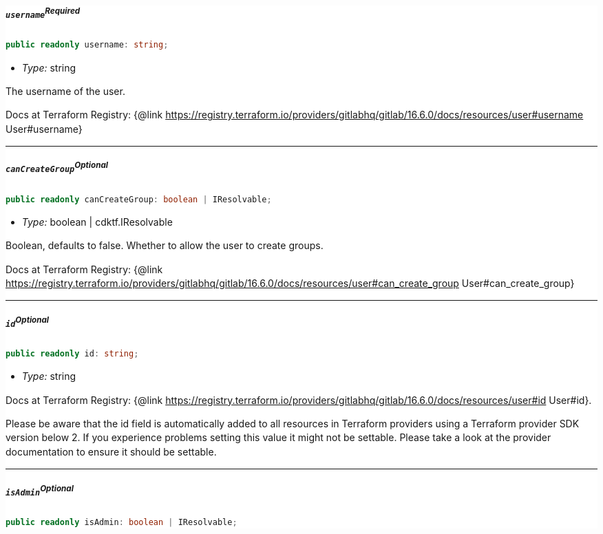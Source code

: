 
##### `username`<sup>Required</sup> <a name="username" id="@cdktf/provider-gitlab.user.UserConfig.property.username"></a>

```typescript
public readonly username: string;
```

- *Type:* string

The username of the user.

Docs at Terraform Registry: {@link https://registry.terraform.io/providers/gitlabhq/gitlab/16.6.0/docs/resources/user#username User#username}

---

##### `canCreateGroup`<sup>Optional</sup> <a name="canCreateGroup" id="@cdktf/provider-gitlab.user.UserConfig.property.canCreateGroup"></a>

```typescript
public readonly canCreateGroup: boolean | IResolvable;
```

- *Type:* boolean | cdktf.IResolvable

Boolean, defaults to false. Whether to allow the user to create groups.

Docs at Terraform Registry: {@link https://registry.terraform.io/providers/gitlabhq/gitlab/16.6.0/docs/resources/user#can_create_group User#can_create_group}

---

##### `id`<sup>Optional</sup> <a name="id" id="@cdktf/provider-gitlab.user.UserConfig.property.id"></a>

```typescript
public readonly id: string;
```

- *Type:* string

Docs at Terraform Registry: {@link https://registry.terraform.io/providers/gitlabhq/gitlab/16.6.0/docs/resources/user#id User#id}.

Please be aware that the id field is automatically added to all resources in Terraform providers using a Terraform provider SDK version below 2.
If you experience problems setting this value it might not be settable. Please take a look at the provider documentation to ensure it should be settable.

---

##### `isAdmin`<sup>Optional</sup> <a name="isAdmin" id="@cdktf/provider-gitlab.user.UserConfig.property.isAdmin"></a>

```typescript
public readonly isAdmin: boolean | IResolvable;
```

